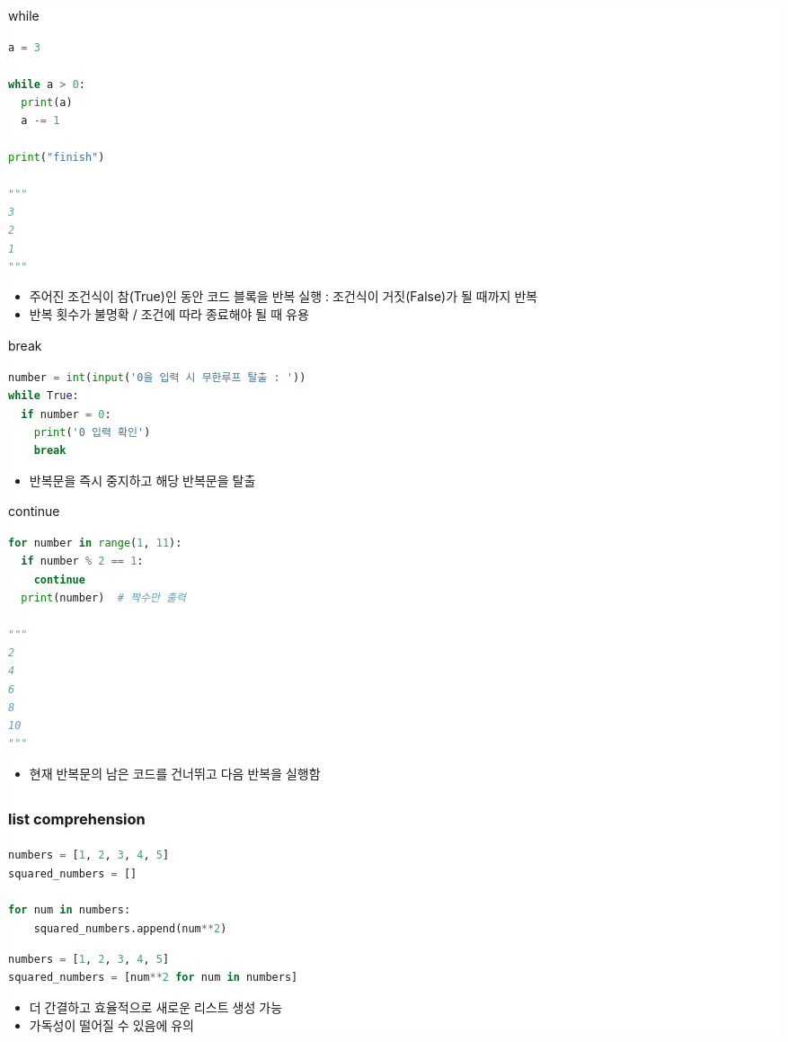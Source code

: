 while
```python
a = 3

while a > 0:
  print(a)
  a -= 1

print("finish")

"""
3
2
1
"""
```
- 주어진 조건식이 참(True)인 동안 코드 블록을 반복 실행 : 조건식이 거짓(False)가 될 때까지 반복
- 반복 횟수가 불명확 / 조건에 따라 종료해야 될 때 유용


break
```python
number = int(input('0을 입력 시 무한루프 탈출 : '))
while True:
  if number = 0:
    print('0 입력 확인')
    break
```
- 반복문을 즉시 중지하고 해당 반복문을 탈출

continue
```python
for number in range(1, 11):
  if number % 2 == 1:
    continue
  print(number)  # 짝수만 출력

"""
2
4
6
8
10
"""
```
- 현재 반복문의 남은 코드를 건너뛰고 다음 반복을 실행함
## 
### list comprehension
```python
numbers = [1, 2, 3, 4, 5]
squared_numbers = []

for num in numbers:
    squared_numbers.append(num**2)
```
```python
numbers = [1, 2, 3, 4, 5]
squared_numbers = [num**2 for num in numbers]
```
- 더 간결하고 효율적으로 새로운 리스트 생성 가능
- 가독성이 떨어질 수 있음에 유의
